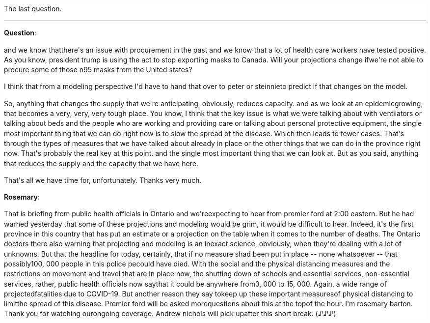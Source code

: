 The last question.

---

**Question**:

and we know thatthere's an issue with procurement in the past and we know that a lot of health care workers have tested positive.
As you know, president trump is using the act to stop exporting masks to Canada.
Will your projections change ifwe're not able to procure some of those n95 masks from the United states?



I think that from a modeling perspective I'd have to hand that over to peter or steinnieto predict if that changes on the model.



So, anything that changes the supply that we're anticipating, obviously, reduces capacity.
and as we look at an epidemicgrowing, that becomes a very, very, very tough place.
You know, I think that the key issue is what we were talking about with ventilators or talking about beds and the people who are working and providing care or talking about personal protective equipment, the single most important thing that we can do right now is to slow the spread of the disease.
Which then leads to fewer cases.
That's through the types of measures that we have talked about already in place or the other things that we can do in the province right now.
That's probably the real key at this point.
and the single most important thing that we can look at. But as you said, anything that reduces the supply and the capacity that we have here.



That's all we have time for, unfortunately.
Thanks very much.



**Rosemary**:

That is briefing from public health officials in Ontario and we'reexpecting to hear from premier ford at 2:00 eastern.
But he had warned yesterday that some of these projections and modeling would be grim, it would be difficult to hear.
Indeed, it's the first province in this country that has put an estimate or a projection on the table when it comes to the number of deaths.
The Ontario doctors there also warning that projecting and modeling is an inexact science, obviously, when they're dealing with a lot of unknowns.
But that the headline for today, certainly, that if no measure shad been put in place -- none whatsoever -- that possibly100, 000 people in this police pecould have died.
With the social and the physical distancing measures and the restrictions on movement and travel that are in place now, the shutting down of schools and essential services, non-essential services, rather, public health officials now saythat it could be anywhere from3, 000 to 15, 000.
Again, a wide range of projectedfatalities due to COVID-19. But another reason they say tokeep up these important measuresof physical distancing to limitthe spread of this disease.
Premier ford will be asked morequestions about this at the topof the hour.
I'm rosemary barton.
Thank you for watching ourongoing coverage.
Andrew nichols will pick upafter this short break.
(♪♪♪)
